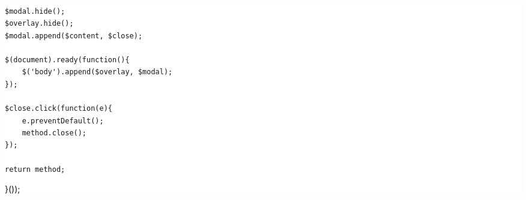 	$modal.hide();
	$overlay.hide();
	$modal.append($content, $close);

	$(document).ready(function(){
		$('body').append($overlay, $modal);						
	});

	$close.click(function(e){
		e.preventDefault();
		method.close();
	});

	return method;
}());